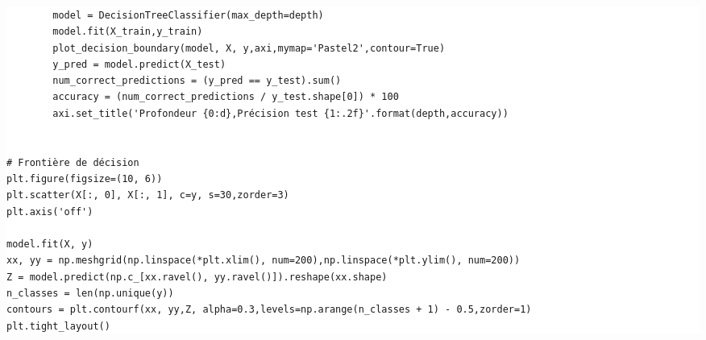```{code-cell} ipython3
        model = DecisionTreeClassifier(max_depth=depth)
        model.fit(X_train,y_train)
        plot_decision_boundary(model, X, y,axi,mymap='Pastel2',contour=True)
        y_pred = model.predict(X_test)
        num_correct_predictions = (y_pred == y_test).sum()
        accuracy = (num_correct_predictions / y_test.shape[0]) * 100        
        axi.set_title('Profondeur {0:d},Précision test {1:.2f}'.format(depth,accuracy))


# Frontière de décision
plt.figure(figsize=(10, 6))
plt.scatter(X[:, 0], X[:, 1], c=y, s=30,zorder=3)
plt.axis('off')

model.fit(X, y)
xx, yy = np.meshgrid(np.linspace(*plt.xlim(), num=200),np.linspace(*plt.ylim(), num=200))
Z = model.predict(np.c_[xx.ravel(), yy.ravel()]).reshape(xx.shape)
n_classes = len(np.unique(y))
contours = plt.contourf(xx, yy,Z, alpha=0.3,levels=np.arange(n_classes + 1) - 0.5,zorder=1)
plt.tight_layout()

```





